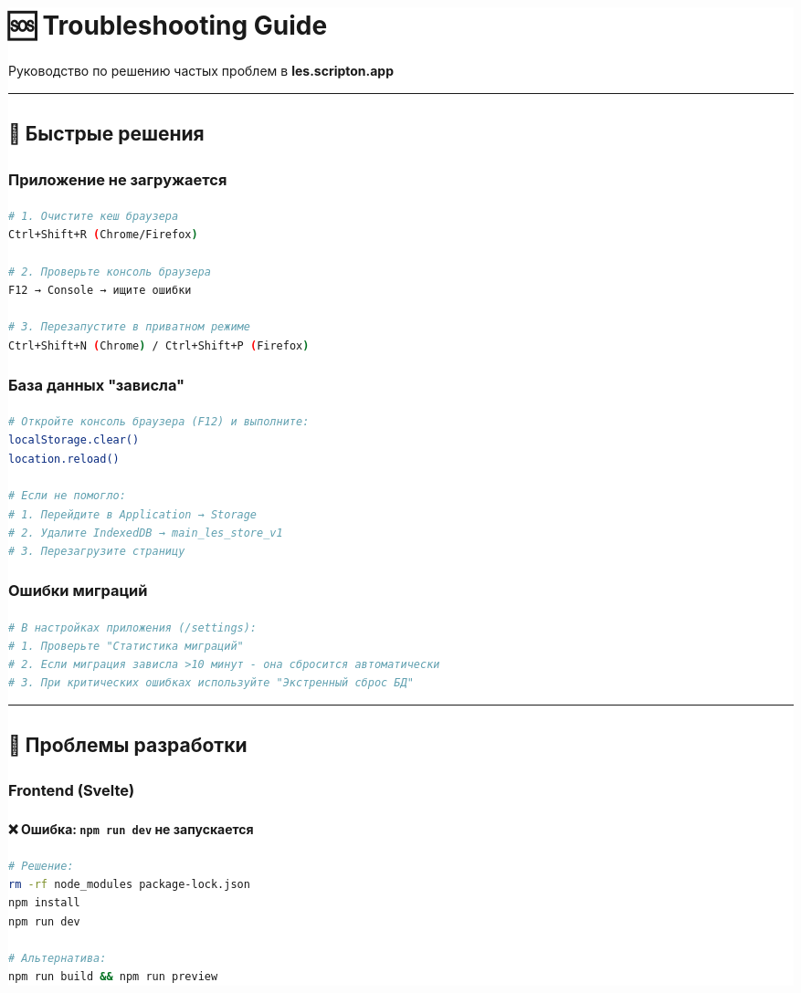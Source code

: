 # 🆘 Troubleshooting Guide

Руководство по решению частых проблем в **les.scripton.app**

---

## 🎯 Быстрые решения

### Приложение не загружается
```bash
# 1. Очистите кеш браузера
Ctrl+Shift+R (Chrome/Firefox)

# 2. Проверьте консоль браузера
F12 → Console → ищите ошибки

# 3. Перезапустите в приватном режиме
Ctrl+Shift+N (Chrome) / Ctrl+Shift+P (Firefox)
```

### База данных "зависла"
```bash
# Откройте консоль браузера (F12) и выполните:
localStorage.clear()
location.reload()

# Если не помогло:
# 1. Перейдите в Application → Storage
# 2. Удалите IndexedDB → main_les_store_v1
# 3. Перезагрузите страницу
```

### Ошибки миграций
```bash
# В настройках приложения (/settings):
# 1. Проверьте "Статистика миграций"
# 2. Если миграция зависла >10 минут - она сбросится автоматически
# 3. При критических ошибках используйте "Экстренный сброс БД"
```

---

## 🔧 Проблемы разработки

### Frontend (Svelte)

#### ❌ Ошибка: `npm run dev` не запускается
```bash
# Решение:
rm -rf node_modules package-lock.json
npm install
npm run dev

# Альтернатива:
npm run build && npm run preview
```
